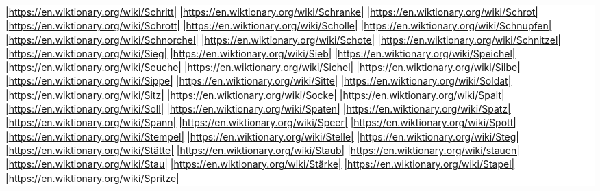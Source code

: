 |https://en.wiktionary.org/wiki/Schritt|
|https://en.wiktionary.org/wiki/Schranke|
|https://en.wiktionary.org/wiki/Schrot|
|https://en.wiktionary.org/wiki/Schrott|
|https://en.wiktionary.org/wiki/Scholle|
|https://en.wiktionary.org/wiki/Schnupfen|
|https://en.wiktionary.org/wiki/Schnorchel|
|https://en.wiktionary.org/wiki/Schote|
|https://en.wiktionary.org/wiki/Schnitzel|
|https://en.wiktionary.org/wiki/Sieg|
|https://en.wiktionary.org/wiki/Sieb|
|https://en.wiktionary.org/wiki/Speichel|
|https://en.wiktionary.org/wiki/Seuche|
|https://en.wiktionary.org/wiki/Sichel|
|https://en.wiktionary.org/wiki/Silbe|
|https://en.wiktionary.org/wiki/Sippe|
|https://en.wiktionary.org/wiki/Sitte|
|https://en.wiktionary.org/wiki/Soldat|
|https://en.wiktionary.org/wiki/Sitz|
|https://en.wiktionary.org/wiki/Socke|
|https://en.wiktionary.org/wiki/Spalt|
|https://en.wiktionary.org/wiki/Soll|
|https://en.wiktionary.org/wiki/Spaten|
|https://en.wiktionary.org/wiki/Spatz|
|https://en.wiktionary.org/wiki/Spann|
|https://en.wiktionary.org/wiki/Speer|
|https://en.wiktionary.org/wiki/Spott|
|https://en.wiktionary.org/wiki/Stempel|
|https://en.wiktionary.org/wiki/Stelle|
|https://en.wiktionary.org/wiki/Steg|
|https://en.wiktionary.org/wiki/Stätte|
|https://en.wiktionary.org/wiki/Staub|
|https://en.wiktionary.org/wiki/stauen|
|https://en.wiktionary.org/wiki/Stau|
|https://en.wiktionary.org/wiki/Stärke|
|https://en.wiktionary.org/wiki/Stapel|
|https://en.wiktionary.org/wiki/Spritze|